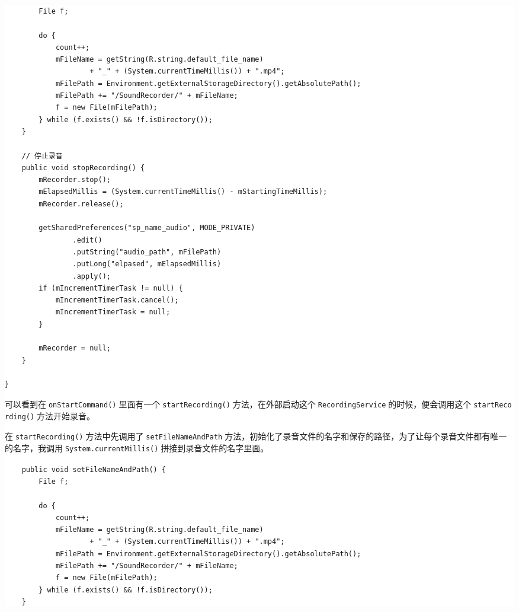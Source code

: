 ```
        File f;

        do {
            count++;
            mFileName = getString(R.string.default_file_name)
                    + "_" + (System.currentTimeMillis()) + ".mp4";
            mFilePath = Environment.getExternalStorageDirectory().getAbsolutePath();
            mFilePath += "/SoundRecorder/" + mFileName;
            f = new File(mFilePath);
        } while (f.exists() && !f.isDirectory());
    }
   
    // 停止录音
    public void stopRecording() {
        mRecorder.stop();
        mElapsedMillis = (System.currentTimeMillis() - mStartingTimeMillis);
        mRecorder.release();

        getSharedPreferences("sp_name_audio", MODE_PRIVATE)
                .edit()
                .putString("audio_path", mFilePath)
                .putLong("elpased", mElapsedMillis)
                .apply();
        if (mIncrementTimerTask != null) {
            mIncrementTimerTask.cancel();
            mIncrementTimerTask = null;
        }

        mRecorder = null;
    }

}
```
可以看到在 `onStartCommand()` 里面有一个 `startRecording()` 方法，在外部启动这个 `RecordingService` 的时候，便会调用这个 `startRecording()` 方法开始录音。

在 `startRecording()` 方法中先调用了 `setFileNameAndPath` 方法，初始化了录音文件的名字和保存的路径，为了让每个录音文件都有唯一的名字，我调用 `System.currentMillis()` 拼接到录音文件的名字里面。
```
    public void setFileNameAndPath() {
        File f;

        do {
            count++;
            mFileName = getString(R.string.default_file_name)
                    + "_" + (System.currentTimeMillis()) + ".mp4";
            mFilePath = Environment.getExternalStorageDirectory().getAbsolutePath();
            mFilePath += "/SoundRecorder/" + mFileName;
            f = new File(mFilePath);
        } while (f.exists() && !f.isDirectory());
    }
```
